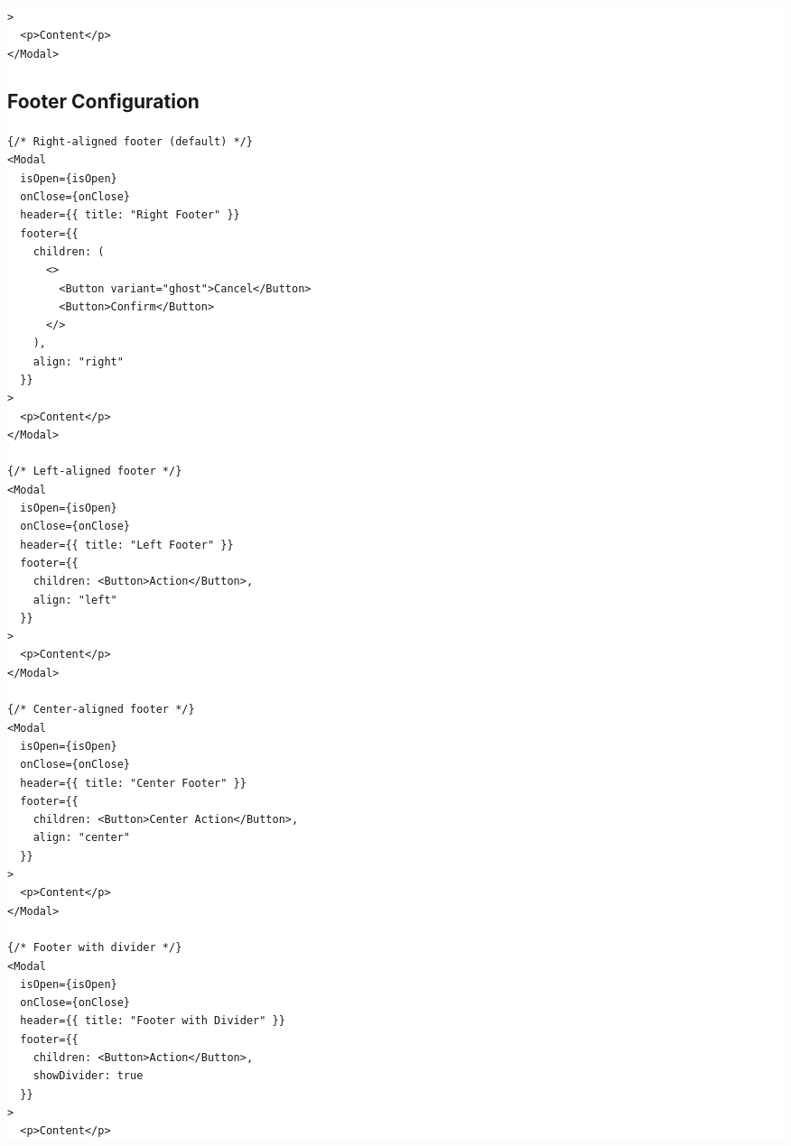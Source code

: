 ```tsx
>
  <p>Content</p>
</Modal>
```

## Footer Configuration

```tsx
{/* Right-aligned footer (default) */}
<Modal 
  isOpen={isOpen} 
  onClose={onClose} 
  header={{ title: "Right Footer" }}
  footer={{
    children: (
      <>
        <Button variant="ghost">Cancel</Button>
        <Button>Confirm</Button>
      </>
    ),
    align: "right"
  }}
>
  <p>Content</p>
</Modal>

{/* Left-aligned footer */}
<Modal 
  isOpen={isOpen} 
  onClose={onClose} 
  header={{ title: "Left Footer" }}
  footer={{
    children: <Button>Action</Button>,
    align: "left"
  }}
>
  <p>Content</p>
</Modal>

{/* Center-aligned footer */}
<Modal 
  isOpen={isOpen} 
  onClose={onClose} 
  header={{ title: "Center Footer" }}
  footer={{
    children: <Button>Center Action</Button>,
    align: "center"
  }}
>
  <p>Content</p>
</Modal>

{/* Footer with divider */}
<Modal 
  isOpen={isOpen} 
  onClose={onClose} 
  header={{ title: "Footer with Divider" }}
  footer={{
    children: <Button>Action</Button>,
    showDivider: true
  }}
>
  <p>Content</p>
```